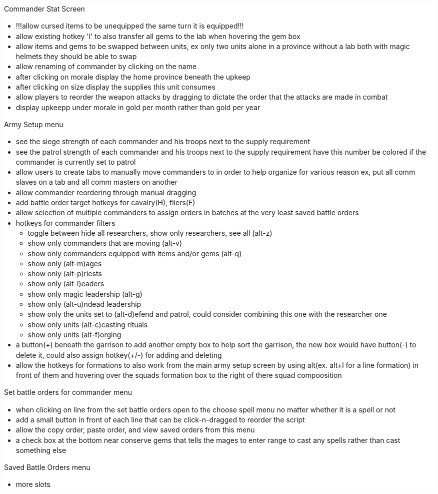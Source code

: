 
Commander Stat Screen
- !!!allow cursed items to be unequipped the same turn it is equipped!!!
- allow existing hotkey 'l' to also transfer all gems to the lab when hovering the gem box
- allow items and gems to be swapped between units, ex only two units alone in a province without a lab both with magic helmets they should be able to swap
- allow renaming of commander by clicking on the name
- after clicking on morale display the home province beneath the upkeep
- after clicking on size display the supplies this unit consumes
- allow players to reorder the weapon attacks by dragging to dictate the order that the attacks are made in combat
- display upkeepp under morale in gold per month rather than gold per year


Army Setup menu
- see the siege strength of each commander and his troops next to the supply requirement
- see the patrol strength of each commander and his troops next to the supply requirement have this number be colored if the commander is currently set to patrol
- allow users to create tabs to manually move commanders to in order to help organize for various reason ex, put all comm slaves on a tab and all comm masters on another
- allow commander reordering through manual dragging
- add battle order target hotkeys for cavalry(H), fliers(F)
- allow selection of multiple commanders to assign orders in batches at the very least saved battle orders
- hotkeys for commander filters
  - toggle between hide all researchers, show only researchers, see all (alt-z)
  - show only commanders that are moving (alt-v)
  - show only commanders equipped with items and/or gems (alt-q)
  - show only (alt-m)ages
  - show only (alt-p)riests
  - show only (alt-l)eaders
  - show only magic leadership (alt-g)
  - show only (alt-u)ndead leadership
  - show only the units set to (alt-d)efend and patrol, could consider combining this one with the researcher one
  - show only units (alt-c)casting rituals
  - show only units (alt-f)orging
- a button(+) beneath the garrison to add another empty box to help sort the garrison, the new box would have button(-) to delete it, could also assign hotkey(+/-) for adding and deleting
- allow the hotkeys for formations to also work from the main army setup screen by using alt(ex. alt+l for a line formation) in front of them and hovering over the squads formation box to the right of there squad compoosition


Set battle orders for commander menu
- when clicking on line from the set battle orders open to the choose spell menu no matter whether it is a spell or not
- add a small button in front of each line that can be click-n-dragged to reorder the script
- allow the copy order, paste order, and view saved orders from this menu
- a check box at the bottom near conserve gems that tells the mages to enter range to cast any spells rather than cast something else

Saved Battle Orders menu
- more slots
